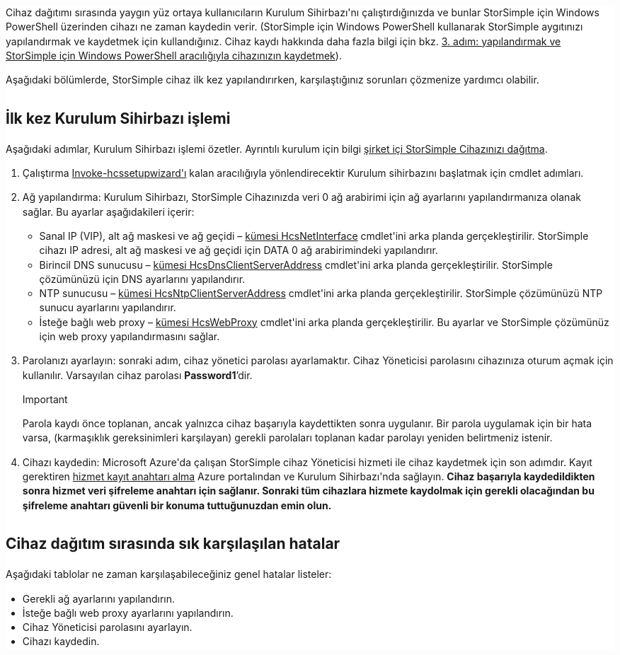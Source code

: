 Cihaz dağıtımı sırasında yaygın yüz ortaya kullanıcıların Kurulum Sihirbazı'nı çalıştırdığınızda ve bunlar StorSimple için Windows PowerShell üzerinden cihazı ne zaman kaydedin verir. (StorSimple için Windows PowerShell kullanarak StorSimple aygıtınızı yapılandırmak ve kaydetmek için kullandığınız. Cihaz kaydı hakkında daha fazla bilgi için bkz. [3. adım: yapılandırmak ve StorSimple için Windows PowerShell aracılığıyla cihazınızın kaydetmek](storsimple-8000-deployment-walkthrough-u2.md#step-3-configure-and-register-the-device-through-windows-powershell-for-storsimple)).

Aşağıdaki bölümlerde, StorSimple cihaz ilk kez yapılandırırken, karşılaştığınız sorunları çözmenize yardımcı olabilir.

## <a name="first-time-setup-wizard-process"></a>İlk kez Kurulum Sihirbazı işlemi
Aşağıdaki adımlar, Kurulum Sihirbazı işlemi özetler. Ayrıntılı kurulum için bilgi [şirket içi StorSimple Cihazınızı dağıtma](storsimple-8000-deployment-walkthrough-u2.md).

1. Çalıştırma [Invoke-hcssetupwizard'ı](https://technet.microsoft.com/library/dn688135.aspx) kalan aracılığıyla yönlendirecektir Kurulum sihirbazını başlatmak için cmdlet adımları. 
2. Ağ yapılandırma: Kurulum Sihirbazı, StorSimple Cihazınızda veri 0 ağ arabirimi için ağ ayarlarını yapılandırmanıza olanak sağlar. Bu ayarlar aşağıdakileri içerir:
   * Sanal IP (VIP), alt ağ maskesi ve ağ geçidi – [kümesi HcsNetInterface](https://technet.microsoft.com/library/dn688161.aspx) cmdlet'ini arka planda gerçekleştirilir. StorSimple cihazı IP adresi, alt ağ maskesi ve ağ geçidi için DATA 0 ağ arabirimindeki yapılandırır.
   * Birincil DNS sunucusu – [kümesi HcsDnsClientServerAddress](https://technet.microsoft.com/library/dn688172.aspx) cmdlet'ini arka planda gerçekleştirilir. StorSimple çözümünüzü için DNS ayarlarını yapılandırır.
   * NTP sunucusu – [kümesi HcsNtpClientServerAddress](https://technet.microsoft.com/library/dn688138.aspx) cmdlet'ini arka planda gerçekleştirilir. StorSimple çözümünüzü NTP sunucu ayarlarını yapılandırır.
   * İsteğe bağlı web proxy – [kümesi HcsWebProxy](https://technet.microsoft.com/library/dn688154.aspx) cmdlet'ini arka planda gerçekleştirilir. Bu ayarlar ve StorSimple çözümünüz için web proxy yapılandırmasını sağlar.
3. Parolanızı ayarlayın: sonraki adım, cihaz yönetici parolası ayarlamaktır.
   Cihaz Yöneticisi parolasını cihazınıza oturum açmak için kullanılır. Varsayılan cihaz parolası **Password1**’dir.
        
     > [!IMPORTANT]
     > Parola kaydı önce toplanan, ancak yalnızca cihaz başarıyla kaydettikten sonra uygulanır. Bir parola uygulamak için bir hata varsa, (karmaşıklık gereksinimleri karşılayan) gerekli parolaları toplanan kadar parolayı yeniden belirtmeniz istenir.
     
4. Cihazı kaydedin: Microsoft Azure'da çalışan StorSimple cihaz Yöneticisi hizmeti ile cihaz kaydetmek için son adımdır. Kayıt gerektiren [hizmet kayıt anahtarı alma](storsimple-8000-manage-service.md#get-the-service-registration-key) Azure portalından ve Kurulum Sihirbazı'nda sağlayın. **Cihaz başarıyla kaydedildikten sonra hizmet veri şifreleme anahtarı için sağlanır. Sonraki tüm cihazlara hizmete kaydolmak için gerekli olacağından bu şifreleme anahtarı güvenli bir konuma tuttuğunuzdan emin olun.**

## <a name="common-errors-during-device-deployment"></a>Cihaz dağıtım sırasında sık karşılaşılan hatalar
Aşağıdaki tablolar ne zaman karşılaşabileceğiniz genel hatalar listeler:

* Gerekli ağ ayarlarını yapılandırın.
* İsteğe bağlı web proxy ayarlarını yapılandırın.
* Cihaz Yöneticisi parolasını ayarlayın.
* Cihazı kaydedin.


[1]: https://technet.microsoft.com/library/dd379547(v=ws.10).aspx
[2]: https://technet.microsoft.com/library/dd392266(v=ws.10).aspx 